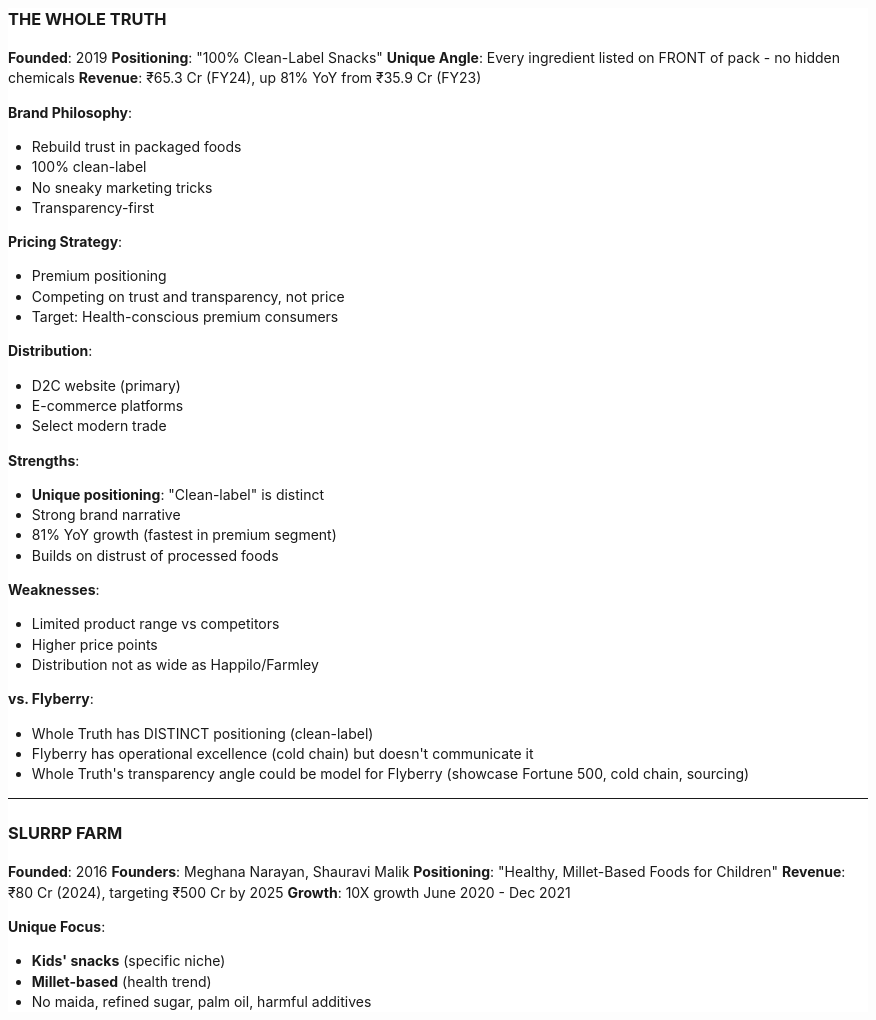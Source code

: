 ### THE WHOLE TRUTH

**Founded**: 2019
**Positioning**: "100% Clean-Label Snacks"
**Unique Angle**: Every ingredient listed on FRONT of pack - no hidden chemicals
**Revenue**: ₹65.3 Cr (FY24), up 81% YoY from ₹35.9 Cr (FY23)

**Brand Philosophy**:
- Rebuild trust in packaged foods
- 100% clean-label
- No sneaky marketing tricks
- Transparency-first

**Pricing Strategy**:
- Premium positioning
- Competing on trust and transparency, not price
- Target: Health-conscious premium consumers

**Distribution**:
- D2C website (primary)
- E-commerce platforms
- Select modern trade

**Strengths**:
- **Unique positioning**: "Clean-label" is distinct
- Strong brand narrative
- 81% YoY growth (fastest in premium segment)
- Builds on distrust of processed foods

**Weaknesses**:
- Limited product range vs competitors
- Higher price points
- Distribution not as wide as Happilo/Farmley

**vs. Flyberry**:
- Whole Truth has DISTINCT positioning (clean-label)
- Flyberry has operational excellence (cold chain) but doesn't communicate it
- Whole Truth's transparency angle could be model for Flyberry (showcase Fortune 500, cold chain, sourcing)

---

### SLURRP FARM

**Founded**: 2016
**Founders**: Meghana Narayan, Shauravi Malik
**Positioning**: "Healthy, Millet-Based Foods for Children"
**Revenue**: ₹80 Cr (2024), targeting ₹500 Cr by 2025
**Growth**: 10X growth June 2020 - Dec 2021

**Unique Focus**:
- **Kids' snacks** (specific niche)
- **Millet-based** (health trend)
- No maida, refined sugar, palm oil, harmful additives
